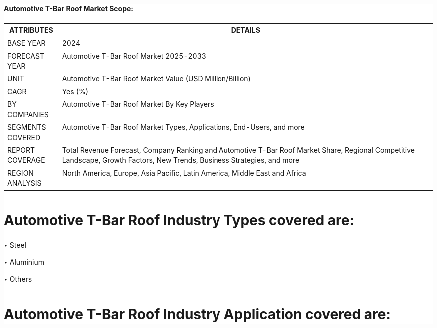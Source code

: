 <h4>Automotive T-Bar Roof Market Scope:</h4>
<table>
<tr>
<th>ATTRIBUTES</th>
<th>DETAILS</th>
</tr>
<tr>
<td>BASE YEAR</td>
<td>2024</td>
</tr>
<tr>
<td>FORECAST YEAR</td>
<td>Automotive T-Bar Roof Market 2025-2033</td>
</tr>
<tr>
<td>UNIT</td>
<td>Automotive T-Bar Roof Market Value (USD Million/Billion)</td>
<tr>
<td>CAGR</td>
<td>Yes (%)</td>
</tr>
</tr>
<tr>
<td>BY COMPANIES</td>
<td>Automotive T-Bar Roof Market By Key Players</td>
</tr>
<tr>
<td>SEGMENTS COVERED</td>
<td>Automotive T-Bar Roof Market Types, Applications, End-Users, and more</td>
</tr>
<tr>
<td>REPORT COVERAGE</td>
<td>Total Revenue Forecast, Company Ranking and Automotive T-Bar Roof Market Share, Regional Competitive Landscape, Growth Factors, New Trends, Business Strategies, and more</td>
</tr>
<tr>
<td>REGION ANALYSIS</td>
<td>North America, Europe, Asia Pacific, Latin America, Middle East and Africa</td>
</tr>
</table>

# <strong>Automotive T-Bar Roof Industry Types covered are:</strong>

‣ Steel

‣ Aluminium

‣ Others

# <strong>Automotive T-Bar Roof Industry Application covered are:</strong>
